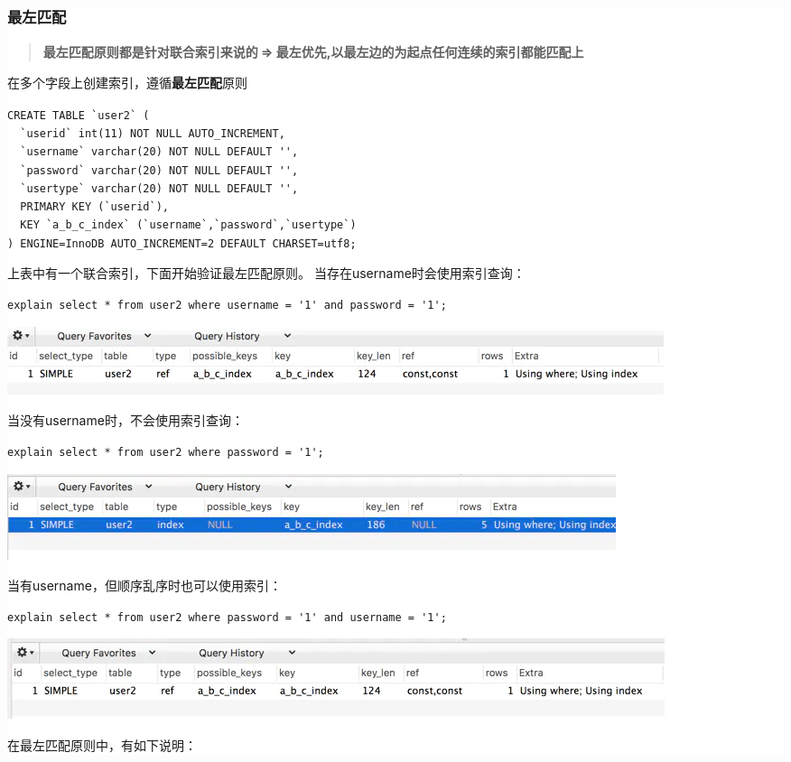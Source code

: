 ### 最左匹配

> **最左匹配原则都是针对联合索引来说的 => 最左优先,以最左边的为起点任何连续的索引都能匹配上**

在多个字段上创建索引，遵循**最左匹配**原则

~~~mysql
CREATE TABLE `user2` (
  `userid` int(11) NOT NULL AUTO_INCREMENT,
  `username` varchar(20) NOT NULL DEFAULT '',
  `password` varchar(20) NOT NULL DEFAULT '',
  `usertype` varchar(20) NOT NULL DEFAULT '',
  PRIMARY KEY (`userid`),
  KEY `a_b_c_index` (`username`,`password`,`usertype`)
) ENGINE=InnoDB AUTO_INCREMENT=2 DEFAULT CHARSET=utf8;
~~~

上表中有一个联合索引，下面开始验证最左匹配原则。
当存在username时会使用索引查询：

~~~mysql
explain select * from user2 where username = '1' and password = '1';
~~~

![img](images/4441909-0bb3f37bba05cf0a.png)

当没有username时，不会使用索引查询：

~~~mysql
explain select * from user2 where password = '1';
~~~

![img](images/4441909-0acd8c10d746644a.png)

当有username，但顺序乱序时也可以使用索引：

~~~mysql
explain select * from user2 where password = '1' and username = '1';
~~~

![img](images/4441909-7e55dd9aca66fb43.png)

在最左匹配原则中，有如下说明：
